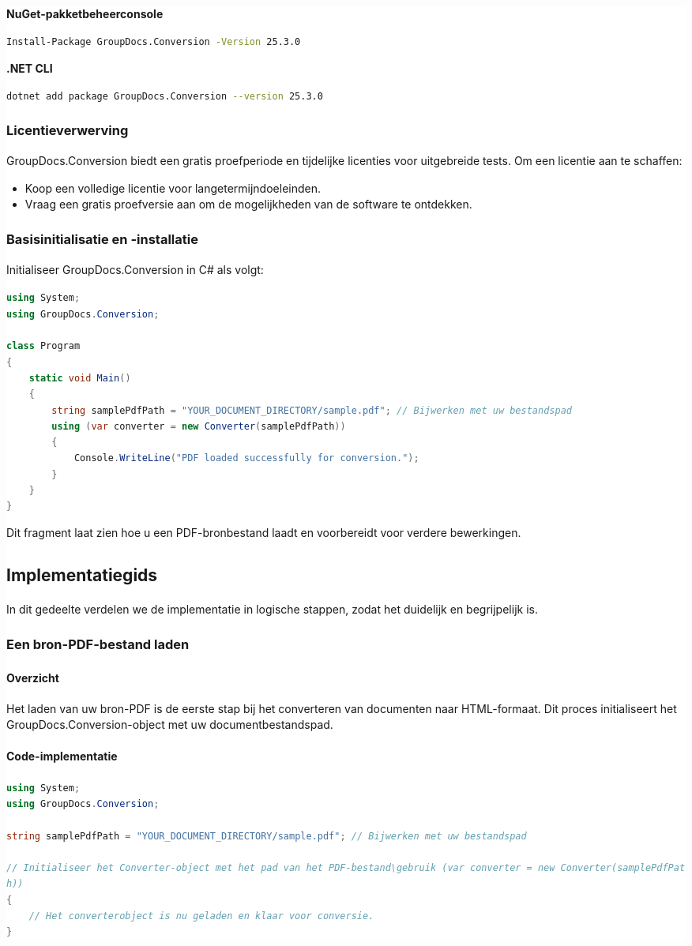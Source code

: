 **NuGet-pakketbeheerconsole**
```bash
Install-Package GroupDocs.Conversion -Version 25.3.0
```

**.NET CLI**
```bash
dotnet add package GroupDocs.Conversion --version 25.3.0
```

### Licentieverwerving
GroupDocs.Conversion biedt een gratis proefperiode en tijdelijke licenties voor uitgebreide tests. Om een licentie aan te schaffen:
- Koop een volledige licentie voor langetermijndoeleinden.
- Vraag een gratis proefversie aan om de mogelijkheden van de software te ontdekken.

### Basisinitialisatie en -installatie
Initialiseer GroupDocs.Conversion in C# als volgt:

```csharp
using System;
using GroupDocs.Conversion;

class Program
{
    static void Main()
    {
        string samplePdfPath = "YOUR_DOCUMENT_DIRECTORY/sample.pdf"; // Bijwerken met uw bestandspad
        using (var converter = new Converter(samplePdfPath))
        {
            Console.WriteLine("PDF loaded successfully for conversion.");
        }
    }
}
```

Dit fragment laat zien hoe u een PDF-bronbestand laadt en voorbereidt voor verdere bewerkingen.

## Implementatiegids
In dit gedeelte verdelen we de implementatie in logische stappen, zodat het duidelijk en begrijpelijk is.

### Een bron-PDF-bestand laden
#### Overzicht
Het laden van uw bron-PDF is de eerste stap bij het converteren van documenten naar HTML-formaat. Dit proces initialiseert het GroupDocs.Conversion-object met uw documentbestandspad.

#### Code-implementatie
```csharp
using System;
using GroupDocs.Conversion;

string samplePdfPath = "YOUR_DOCUMENT_DIRECTORY/sample.pdf"; // Bijwerken met uw bestandspad

// Initialiseer het Converter-object met het pad van het PDF-bestand\gebruik (var converter = new Converter(samplePdfPath))
{
    // Het converterobject is nu geladen en klaar voor conversie.
}
```
